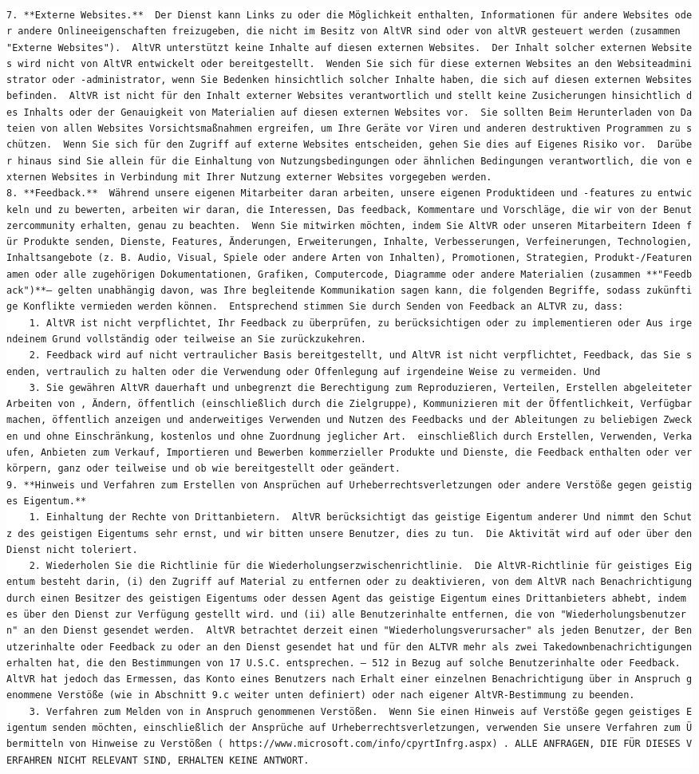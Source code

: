     7. **Externe Websites.**  Der Dienst kann Links zu oder die Möglichkeit enthalten, Informationen für andere Websites oder andere Onlineeigenschaften freizugeben, die nicht im Besitz von AltVR sind oder von altVR gesteuert werden (zusammen "Externe Websites").  AltVR unterstützt keine Inhalte auf diesen externen Websites.  Der Inhalt solcher externen Websites wird nicht von AltVR entwickelt oder bereitgestellt.  Wenden Sie sich für diese externen Websites an den Websiteadministrator oder -administrator, wenn Sie Bedenken hinsichtlich solcher Inhalte haben, die sich auf diesen externen Websites befinden.  AltVR ist nicht für den Inhalt externer Websites verantwortlich und stellt keine Zusicherungen hinsichtlich des Inhalts oder der Genauigkeit von Materialien auf diesen externen Websites vor.  Sie sollten Beim Herunterladen von Dateien von allen Websites Vorsichtsmaßnahmen ergreifen, um Ihre Geräte vor Viren und anderen destruktiven Programmen zu schützen.  Wenn Sie sich für den Zugriff auf externe Websites entscheiden, gehen Sie dies auf Eigenes Risiko vor.  Darüber hinaus sind Sie allein für die Einhaltung von Nutzungsbedingungen oder ähnlichen Bedingungen verantwortlich, die von externen Websites in Verbindung mit Ihrer Nutzung externer Websites vorgegeben werden.  
    8. **Feedback.**  Während unsere eigenen Mitarbeiter daran arbeiten, unsere eigenen Produktideen und -features zu entwickeln und zu bewerten, arbeiten wir daran, die Interessen, Das feedback, Kommentare und Vorschläge, die wir von der Benutzercommunity erhalten, genau zu beachten.  Wenn Sie mitwirken möchten, indem Sie AltVR oder unseren Mitarbeitern Ideen für Produkte senden, Dienste, Features, Änderungen, Erweiterungen, Inhalte, Verbesserungen, Verfeinerungen, Technologien, Inhaltsangebote (z. B. Audio, Visual, Spiele oder andere Arten von Inhalten), Promotionen, Strategien, Produkt-/Featurenamen oder alle zugehörigen Dokumentationen, Grafiken, Computercode, Diagramme oder andere Materialien (zusammen **"Feedback")**– gelten unabhängig davon, was Ihre begleitende Kommunikation sagen kann, die folgenden Begriffe, sodass zukünftige Konflikte vermieden werden können.  Entsprechend stimmen Sie durch Senden von Feedback an ALTVR zu, dass:  
        1. AltVR ist nicht verpflichtet, Ihr Feedback zu überprüfen, zu berücksichtigen oder zu implementieren oder Aus irgendeinem Grund vollständig oder teilweise an Sie zurückzukehren.
        2. Feedback wird auf nicht vertraulicher Basis bereitgestellt, und AltVR ist nicht verpflichtet, Feedback, das Sie senden, vertraulich zu halten oder die Verwendung oder Offenlegung auf irgendeine Weise zu vermeiden. Und
        3. Sie gewähren AltVR dauerhaft und unbegrenzt die Berechtigung zum Reproduzieren, Verteilen, Erstellen abgeleiteter Arbeiten von , Ändern, öffentlich (einschließlich durch die Zielgruppe), Kommunizieren mit der Öffentlichkeit, Verfügbarmachen, öffentlich anzeigen und anderweitiges Verwenden und Nutzen des Feedbacks und der Ableitungen zu beliebigen Zwecken und ohne Einschränkung, kostenlos und ohne Zuordnung jeglicher Art.  einschließlich durch Erstellen, Verwenden, Verkaufen, Anbieten zum Verkauf, Importieren und Bewerben kommerzieller Produkte und Dienste, die Feedback enthalten oder verkörpern, ganz oder teilweise und ob wie bereitgestellt oder geändert.
    9. **Hinweis und Verfahren zum Erstellen von Ansprüchen auf Urheberrechtsverletzungen oder andere Verstöße gegen geistiges Eigentum.**  
        1. Einhaltung der Rechte von Drittanbietern.  AltVR berücksichtigt das geistige Eigentum anderer Und nimmt den Schutz des geistigen Eigentums sehr ernst, und wir bitten unsere Benutzer, dies zu tun.  Die Aktivität wird auf oder über den Dienst nicht toleriert.
        2. Wiederholen Sie die Richtlinie für die Wiederholungserzwischenrichtlinie.  Die AltVR-Richtlinie für geistiges Eigentum besteht darin, (i) den Zugriff auf Material zu entfernen oder zu deaktivieren, von dem AltVR nach Benachrichtigung durch einen Besitzer des geistigen Eigentums oder dessen Agent das geistige Eigentum eines Drittanbieters abhebt, indem es über den Dienst zur Verfügung gestellt wird. und (ii) alle Benutzerinhalte entfernen, die von "Wiederholungsbenutzern" an den Dienst gesendet werden.  AltVR betrachtet derzeit einen "Wiederholungsverursacher" als jeden Benutzer, der Benutzerinhalte oder Feedback zu oder an den Dienst gesendet hat und für den ALTVR mehr als zwei Takedownbenachrichtigungen erhalten hat, die den Bestimmungen von 17 U.S.C. entsprechen. – 512 in Bezug auf solche Benutzerinhalte oder Feedback.  AltVR hat jedoch das Ermessen, das Konto eines Benutzers nach Erhalt einer einzelnen Benachrichtigung über in Anspruch genommene Verstöße (wie in Abschnitt 9.c weiter unten definiert) oder nach eigener AltVR-Bestimmung zu beenden.  
        3. Verfahren zum Melden von in Anspruch genommenen Verstößen.  Wenn Sie einen Hinweis auf Verstöße gegen geistiges Eigentum senden möchten, einschließlich der Ansprüche auf Urheberrechtsverletzungen, verwenden Sie unsere Verfahren zum Übermitteln von Hinweise zu Verstößen ( https://www.microsoft.com/info/cpyrtInfrg.aspx) . ALLE ANFRAGEN, DIE FÜR DIESES VERFAHREN NICHT RELEVANT SIND, ERHALTEN KEINE ANTWORT. 